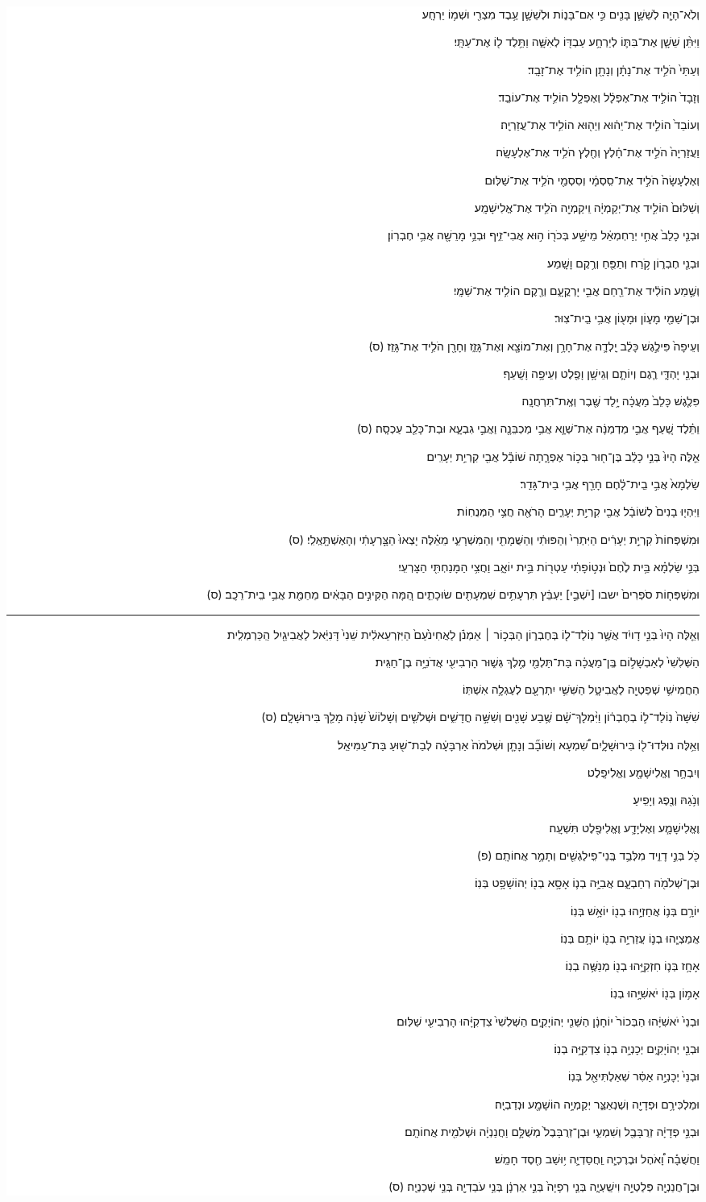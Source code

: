 <p dir='rtl'>וְלֹֽא־הָיָ֧ה לְשֵׁשָׁ֛ן בָּנִ֖ים כִּ֣י אִם־בָּנ֑וֹת וּלְשֵׁשָׁ֛ן עֶ֥בֶד מִצְרִ֖י וּשְׁמ֥וֹ יַרְחָֽע׃</p>
<p dir='rtl'>וַיִּתֵּ֨ן שֵׁשָׁ֧ן אֶת־בִּתּ֛וֹ לְיַרְחָ֥ע עַבְדּ֖וֹ לְאִשָּׁ֑ה וַתֵּ֥לֶד ל֖וֹ אֶת־עַתָּֽי׃</p>
<p dir='rtl'>וְעַתַּי֙ הֹלִ֣יד אֶת־נָתָ֔ן וְנָתָ֖ן הוֹלִ֥יד אֶת־זָבָֽד׃</p>
<p dir='rtl'>וְזָבָד֙ הוֹלִ֣יד אֶת־אֶפְלָ֔ל וְאֶפְלָ֖ל הוֹלִ֥יד אֶת־עוֹבֵֽד׃</p>
<p dir='rtl'>וְעוֹבֵד֙ הוֹלִ֣יד אֶת־יֵה֔וּא וְיֵה֖וּא הוֹלִ֥יד אֶת־עֲזַרְיָֽה׃</p>
<p dir='rtl'>וַעֲזַרְיָה֙ הֹלִ֣יד אֶת־חָ֔לֶץ וְחֶ֖לֶץ הֹלִ֥יד אֶת־אֶלְעָשָֽׂה׃</p>
<p dir='rtl'>וְאֶלְעָשָׂה֙ הֹלִ֣יד אֶת־סִֽסְמָ֔י וְסִסְמַ֖י הֹלִ֥יד אֶת־שַׁלּֽוּם׃</p>
<p dir='rtl'>וְשַׁלּוּם֙ הוֹלִ֣יד אֶת־יְקַמְיָ֔ה וִֽיקַמְיָ֖ה הֹלִ֥יד אֶת־אֱלִישָׁמָֽע׃</p>
<p dir='rtl'>וּבְנֵ֤י כָלֵב֙ אֲחִ֣י יְרַחְמְאֵ֔ל מֵישָׁ֥ע בְּכֹר֖וֹ ה֣וּא אֲבִי־זִ֑יף וּבְנֵ֥י מָרֵשָׁ֖ה אֲבִ֥י חֶבְרֽוֹן׃</p>
<p dir='rtl'>וּבְנֵ֖י חֶבְר֑וֹן קֹ֥רַח וְתַפֻּ֖חַ וְרֶ֥קֶם וָשָֽׁמַע׃</p>
<p dir='rtl'>וְשֶׁ֣מַע הוֹלִ֔יד אֶת־רַ֖חַם אֲבִ֣י יָרְקֳעָ֑ם וְרֶ֖קֶם הוֹלִ֥יד אֶת־שַׁמָּֽי׃</p>
<p dir='rtl'>וּבֶן־שַׁמַּ֖י מָע֑וֹן וּמָע֖וֹן אֲבִ֥י בֵֽית־צֽוּר׃</p>
<p dir='rtl'>וְעֵיפָה֙ פִּילֶ֣גֶשׁ כָּלֵ֔ב יָֽלְדָ֛ה אֶת־חָרָ֥ן וְאֶת־מוֹצָ֖א וְאֶת־גָּזֵ֑ז וְחָרָ֖ן הֹלִ֥יד אֶת־גָּזֵֽז׃ (ס)</p>
<p dir='rtl'>וּבְנֵ֖י יָהְדָּ֑י רֶ֧גֶם וְיוֹתָ֛ם וְגֵישָׁ֥ן וָפֶ֖לֶט וְעֵיפָ֥ה וָשָֽׁעַף׃</p>
<p dir='rtl'>פִּלֶ֤גֶשׁ כָּלֵב֙ מַעֲכָ֔ה יָ֥לַד שֶׁ֖בֶר וְאֶֽת־תִּרְחֲנָֽה׃</p>
<p dir='rtl'>וַתֵּ֗לֶד שַׁ֚עַף אֲבִ֣י מַדְמַנָּ֔ה אֶת־שְׁוָ֛א אֲבִ֥י מַכְבֵּנָ֖ה וַאֲבִ֣י גִבְעָ֑א וּבַת־כָּלֵ֖ב עַכְסָֽה׃ (ס)</p>
<p dir='rtl'>אֵ֤לֶּה הָיוּ֙ בְּנֵ֣י כָלֵ֔ב בֶּן־ח֖וּר בְּכ֣וֹר אֶפְרָ֑תָה שׁוֹבָ֕ל אֲבִ֖י קִרְיַ֥ת יְעָרִֽים׃</p>
<p dir='rtl'>שַׂלְמָא֙ אֲבִ֣י בֵֽית־לָ֔חֶם חָרֵ֖ף אֲבִ֥י בֵית־גָּדֵֽר׃</p>
<p dir='rtl'>וַיִּהְי֤וּ בָנִים֙ לְשׁוֹבָ֔ל אֲבִ֖י קִרְיַ֣ת יְעָרִ֑ים הָרֹאֶ֖ה חֲצִ֥י הַמְּנֻחֽוֹת׃</p>
<p dir='rtl'>וּמִשְׁפְּחוֹת֙ קִרְיַ֣ת יְעָרִ֔ים הַיִּתְרִי֙ וְהַפּוּתִ֔י וְהַשֻּׁמָתִ֖י וְהַמִּשְׁרָעִ֑י מֵאֵ֗לֶּה יָצְאוּ֙ הַצָּ֣רְעָתִ֔י וְהָאֶשְׁתָּ֖אֻֽלִֽי׃ (ס)</p>
<p dir='rtl'>בְּנֵ֣י שַׂלְמָ֗א בֵּ֥ית לֶ֙חֶם֙ וּנְט֣וֹפָתִ֔י עַטְר֖וֹת בֵּ֣ית יוֹאָ֑ב וַחֲצִ֥י הַמָּנַחְתִּ֖י הַצָּרְעִֽי׃</p>
<p dir='rtl'>וּמִשְׁפְּח֤וֹת סֹפְרִים֙ ישבו [יֹשְׁבֵ֣י] יַעְבֵּ֔ץ תִּרְעָתִ֥ים שִׁמְעָתִ֖ים שׂוּכָתִ֑ים הֵ֚מָּה הַקִּינִ֣ים הַבָּאִ֔ים מֵחַמַּ֖ת אֲבִ֥י בֵית־רֵכָֽב׃ (ס)</p>

---

<p dir='rtl'>וְאֵ֤לֶּה הָיוּ֙ בְּנֵ֣י דָויִ֔ד אֲשֶׁ֥ר נֽוֹלַד־ל֖וֹ בְּחֶבְר֑וֹן הַבְּכ֣וֹר ׀ אַמְנֹ֗ן לַאֲחִינֹ֙עַם֙ הַיִּזְרְעֵאלִ֔ית שֵׁנִי֙ דָּנִיֵּ֔אל לַאֲבִיגַ֖יִל הַֽכַּרְמְלִֽית׃</p>
<p dir='rtl'>הַשְּׁלִשִׁי֙ לְאַבְשָׁל֣וֹם בֶּֽן־מַעֲכָ֔ה בַּת־תַּלְמַ֖י מֶ֣לֶךְ גְּשׁ֑וּר הָרְבִיעִ֖י אֲדֹנִיָּ֥ה בֶן־חַגִּֽית׃</p>
<p dir='rtl'>הַחֲמִישִׁ֥י שְׁפַטְיָ֖ה לַאֲבִיטָ֑ל הַשִּׁשִּׁ֥י יִתְרְעָ֖ם לְעֶגְלָ֥ה אִשְׁתּֽוֹ׃</p>
<p dir='rtl'>שִׁשָּׁה֙ נֽוֹלַד־ל֣וֹ בְחֶבְר֔וֹן וַיִּ֨מְלָךְ־שָׁ֔ם שֶׁ֥בַע שָׁנִ֖ים וְשִׁשָּׁ֣ה חֳדָשִׁ֑ים וּשְׁלֹשִׁ֤ים וְשָׁלוֹשׁ֙ שָׁנָ֔ה מָלַ֖ךְ בִּירוּשָׁלִָֽם׃ (ס)</p>
<p dir='rtl'>וְאֵ֥לֶּה נוּלְּדוּ־ל֖וֹ בִּירוּשָׁלָ֑יִם שִׁ֠מְעָא וְשׁוֹבָ֞ב וְנָתָ֤ן וּשְׁלֹמֹה֙ אַרְבָּעָ֔ה לְבַת־שׁ֖וּעַ בַּת־עַמִּיאֵֽל׃</p>
<p dir='rtl'>וְיִבְחָ֥ר וֶאֱלִישָׁמָ֖ע וֶאֱלִיפָֽלֶט׃</p>
<p dir='rtl'>וְנֹ֥גַהּ וְנֶ֖פֶג וְיָפִֽיעַ׃</p>
<p dir='rtl'>וֶאֱלִישָׁמָ֧ע וְאֶלְיָדָ֛ע וֶאֱלִיפֶ֖לֶט תִּשְׁעָֽה׃</p>
<p dir='rtl'>כֹּ֖ל בְּנֵ֣י דָוִ֑יד מִלְּבַ֥ד בְּֽנֵי־פִֽילַגְשִׁ֖ים וְתָמָ֥ר אֲחוֹתָֽם׃ (פ)</p>
<p dir='rtl'>וּבֶן־שְׁלֹמֹ֖ה רְחַבְעָ֑ם אֲבִיָּ֥ה בְנ֛וֹ אָסָ֥א בְנ֖וֹ יְהוֹשָׁפָ֥ט בְּנֽוֹ׃</p>
<p dir='rtl'>יוֹרָ֥ם בְּנ֛וֹ אֲחַזְיָ֥הוּ בְנ֖וֹ יוֹאָ֥שׁ בְּנֽוֹ׃</p>
<p dir='rtl'>אֲמַצְיָ֧הוּ בְנ֛וֹ עֲזַרְיָ֥ה בְנ֖וֹ יוֹתָ֥ם בְּנֽוֹ׃</p>
<p dir='rtl'>אָחָ֥ז בְּנ֛וֹ חִזְקִיָּ֥הוּ בְנ֖וֹ מְנַשֶּׁ֥ה בְנֽוֹ׃</p>
<p dir='rtl'>אָמ֥וֹן בְּנ֖וֹ יֹאשִׁיָּ֥הוּ בְנֽוֹ׃</p>
<p dir='rtl'>וּבְנֵי֙ יֹאשִׁיָּ֔הוּ הַבְּכוֹר֙ יוֹחָנָ֔ן הַשֵּׁנִ֖י יְהוֹיָקִ֑ים הַשְּׁלִשִׁי֙ צִדְקִיָּ֔הוּ הָרְבִיעִ֖י שַׁלּֽוּם׃</p>
<p dir='rtl'>וּבְנֵ֖י יְהוֹיָקִ֑ים יְכָנְיָ֥ה בְנ֖וֹ צִדְקִיָּ֥ה בְנֽוֹ׃</p>
<p dir='rtl'>וּבְנֵי֙ יְכָנְיָ֣ה אַסִּ֔ר שְׁאַלְתִּיאֵ֖ל בְּנֽוֹ׃</p>
<p dir='rtl'>וּמַלְכִּירָ֥ם וּפְדָיָ֖ה וְשֶׁנְאַצַּ֑ר יְקַמְיָ֥ה הוֹשָׁמָ֖ע וּנְדַבְיָֽה׃</p>
<p dir='rtl'>וּבְנֵ֣י פְדָיָ֔ה זְרֻבָּבֶ֖ל וְשִׁמְעִ֑י וּבֶן־זְרֻבָּבֶל֙ מְשֻׁלָּ֣ם וַחֲנַנְיָ֔ה וּשְׁלֹמִ֖ית אֲחוֹתָֽם׃</p>
<p dir='rtl'>וַחֲשֻׁבָ֡ה וָ֠אֹהֶל וּבֶרֶכְיָ֧ה וַֽחֲסַדְיָ֛ה י֥וּשַׁב חֶ֖סֶד חָמֵֽשׁ׃</p>
<p dir='rtl'>וּבֶן־חֲנַנְיָ֖ה פְּלַטְיָ֣ה וִישַֽׁעְיָ֑ה בְּנֵ֤י רְפָיָה֙ בְּנֵ֣י אַרְנָ֔ן בְּנֵ֥י עֹבַדְיָ֖ה בְּנֵ֥י שְׁכַנְיָֽה׃ (ס)</p>